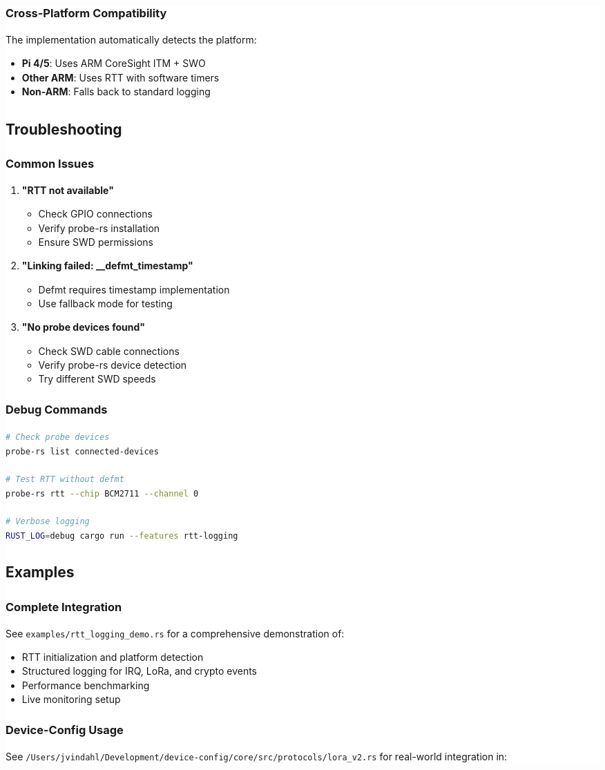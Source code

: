 ### Cross-Platform Compatibility

The implementation automatically detects the platform:

- **Pi 4/5**: Uses ARM CoreSight ITM + SWO
- **Other ARM**: Uses RTT with software timers
- **Non-ARM**: Falls back to standard logging

## Troubleshooting

### Common Issues

1. **"RTT not available"**
   - Check GPIO connections
   - Verify probe-rs installation
   - Ensure SWD permissions

2. **"Linking failed: __defmt_timestamp"**
   - Defmt requires timestamp implementation
   - Use fallback mode for testing

3. **"No probe devices found"**
   - Check SWD cable connections
   - Verify probe-rs device detection
   - Try different SWD speeds

### Debug Commands

```bash
# Check probe devices
probe-rs list connected-devices

# Test RTT without defmt
probe-rs rtt --chip BCM2711 --channel 0

# Verbose logging
RUST_LOG=debug cargo run --features rtt-logging
```

## Examples

### Complete Integration

See `examples/rtt_logging_demo.rs` for a comprehensive demonstration of:

- RTT initialization and platform detection
- Structured logging for IRQ, LoRa, and crypto events
- Performance benchmarking
- Live monitoring setup

### Device-Config Usage

See `/Users/jvindahl/Development/device-config/core/src/protocols/lora_v2.rs` for real-world integration in:
